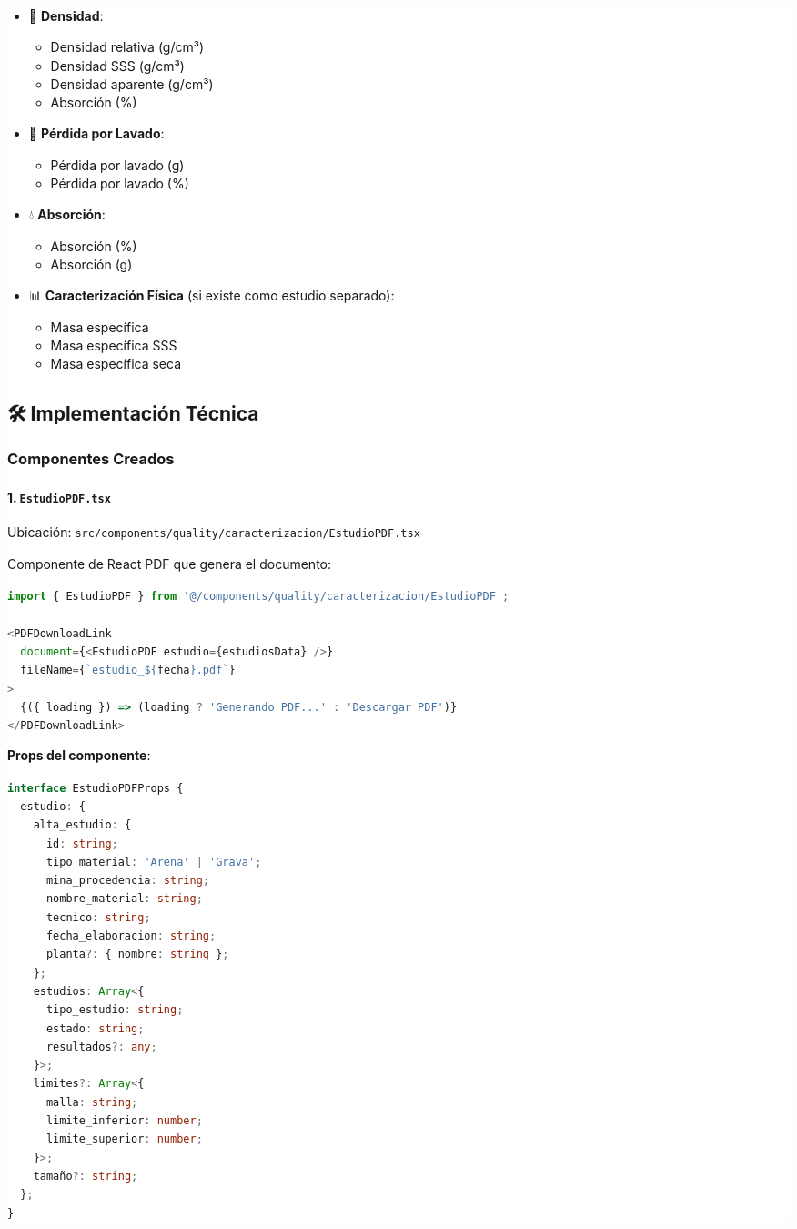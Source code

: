 - 🔬 **Densidad**:
  - Densidad relativa (g/cm³)
  - Densidad SSS (g/cm³)
  - Densidad aparente (g/cm³)
  - Absorción (%)

- 🧪 **Pérdida por Lavado**:
  - Pérdida por lavado (g)
  - Pérdida por lavado (%)

- 💧 **Absorción**:
  - Absorción (%)
  - Absorción (g)

- 📊 **Caracterización Física** (si existe como estudio separado):
  - Masa específica
  - Masa específica SSS
  - Masa específica seca

## 🛠️ Implementación Técnica

### Componentes Creados

#### 1. `EstudioPDF.tsx`
Ubicación: `src/components/quality/caracterizacion/EstudioPDF.tsx`

Componente de React PDF que genera el documento:
```typescript
import { EstudioPDF } from '@/components/quality/caracterizacion/EstudioPDF';

<PDFDownloadLink
  document={<EstudioPDF estudio={estudiosData} />}
  fileName={`estudio_${fecha}.pdf`}
>
  {({ loading }) => (loading ? 'Generando PDF...' : 'Descargar PDF')}
</PDFDownloadLink>
```

**Props del componente**:
```typescript
interface EstudioPDFProps {
  estudio: {
    alta_estudio: {
      id: string;
      tipo_material: 'Arena' | 'Grava';
      mina_procedencia: string;
      nombre_material: string;
      tecnico: string;
      fecha_elaboracion: string;
      planta?: { nombre: string };
    };
    estudios: Array<{
      tipo_estudio: string;
      estado: string;
      resultados?: any;
    }>;
    limites?: Array<{
      malla: string;
      limite_inferior: number;
      limite_superior: number;
    }>;
    tamaño?: string;
  };
}
```
